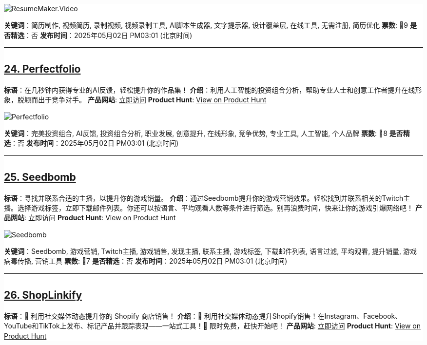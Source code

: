 ![ResumeMaker.Video](https://ph-files.imgix.net/f4f488cc-7382-4707-b536-9810469f06e8.png?auto=format)

**关键词**：简历制作, 视频简历, 录制视频, 视频录制工具, AI脚本生成器, 文字提示器, 设计覆盖层, 在线工具, 无需注册, 简历优化
**票数**: 🔺9
**是否精选**：否
**发布时间**：2025年05月02日 PM03:01 (北京时间)

---

## [24. Perfectfolio](https://www.producthunt.com/posts/perfectfolio?utm_campaign=producthunt-api&utm_medium=api-v2&utm_source=Application%3A+decohack+%28ID%3A+172745%29)
**标语**：在几秒钟内获得专业的AI反馈，轻松提升你的作品集！
**介绍**：利用人工智能的投资组合分析，帮助专业人士和创意工作者提升在线形象，脱颖而出于竞争对手。
**产品网站**: [立即访问](https://www.producthunt.com/r/EJDO3MHD64CZWS?utm_campaign=producthunt-api&utm_medium=api-v2&utm_source=Application%3A+decohack+%28ID%3A+172745%29)
**Product Hunt**: [View on Product Hunt](https://www.producthunt.com/posts/perfectfolio?utm_campaign=producthunt-api&utm_medium=api-v2&utm_source=Application%3A+decohack+%28ID%3A+172745%29)

![Perfectfolio](https://ph-files.imgix.net/969dba5d-0a95-486d-886b-39b00c9894ce.jpeg?auto=format)

**关键词**：完美投资组合, AI反馈, 投资组合分析, 职业发展, 创意提升, 在线形象, 竞争优势, 专业工具, 人工智能, 个人品牌
**票数**: 🔺8
**是否精选**：否
**发布时间**：2025年05月02日 PM03:01 (北京时间)

---

## [25. Seedbomb](https://www.producthunt.com/posts/seedbomb?utm_campaign=producthunt-api&utm_medium=api-v2&utm_source=Application%3A+decohack+%28ID%3A+172745%29)
**标语**：寻找并联系合适的主播，以提升你的游戏销量。
**介绍**：通过Seedbomb提升你的游戏营销效果。轻松找到并联系相关的Twitch主播。选择游戏标签，立即下载邮件列表。你还可以按语言、平均观看人数等条件进行筛选。别再浪费时间，快来让你的游戏引爆网络吧！
**产品网站**: [立即访问](https://www.producthunt.com/r/M44NNKJOUPWLZW?utm_campaign=producthunt-api&utm_medium=api-v2&utm_source=Application%3A+decohack+%28ID%3A+172745%29)
**Product Hunt**: [View on Product Hunt](https://www.producthunt.com/posts/seedbomb?utm_campaign=producthunt-api&utm_medium=api-v2&utm_source=Application%3A+decohack+%28ID%3A+172745%29)

![Seedbomb](https://ph-files.imgix.net/b9164edc-eec4-41ef-9c9d-fa0694d5dee1.jpeg?auto=format)

**关键词**：Seedbomb, 游戏营销, Twitch主播, 游戏销售, 发现主播, 联系主播, 游戏标签, 下载邮件列表, 语言过滤, 平均观看, 提升销量, 游戏病毒传播, 营销工具
**票数**: 🔺7
**是否精选**：否
**发布时间**：2025年05月02日 PM03:01 (北京时间)

---

## [26. ShopLinkify](https://www.producthunt.com/posts/shoplinkify?utm_campaign=producthunt-api&utm_medium=api-v2&utm_source=Application%3A+decohack+%28ID%3A+172745%29)
**标语**：🚀 利用社交媒体动态提升你的 Shopify 商店销售！
**介绍**：🚀 利用社交媒体动态提升Shopify销售！在Instagram、Facebook、YouTube和TikTok上发布、标记产品并跟踪表现——一站式工具！🎉 限时免费，赶快开始吧！
**产品网站**: [立即访问](https://www.producthunt.com/r/2XZRTP24HQJA7Y?utm_campaign=producthunt-api&utm_medium=api-v2&utm_source=Application%3A+decohack+%28ID%3A+172745%29)
**Product Hunt**: [View on Product Hunt](https://www.producthunt.com/posts/shoplinkify?utm_campaign=producthunt-api&utm_medium=api-v2&utm_source=Application%3A+decohack+%28ID%3A+172745%29)
